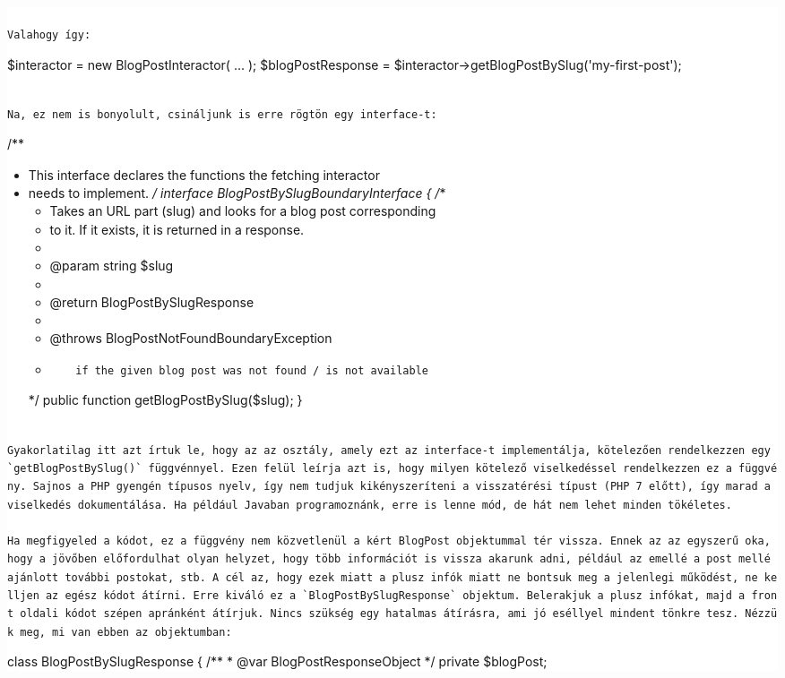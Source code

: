 ```

Valahogy így:

```
$interactor = new BlogPostInteractor( ... );
$blogPostResponse = $interactor->getBlogPostBySlug('my-first-post');
```

Na, ez nem is bonyolult, csináljunk is erre rögtön egy interface-t:

```
/**
 * This interface declares the functions the fetching interactor
 * needs to implement.
 */
interface BlogPostBySlugBoundaryInterface {
    /**
     * Takes an URL part (slug) and looks for a blog post corresponding
     * to it. If it exists,  it is returned in a response.
     *
     * @param string $slug
     *
     * @return BlogPostBySlugResponse
     *
     * @throws BlogPostNotFoundBoundaryException
     *         if the given blog post was not found / is not available
     */
    public function getBlogPostBySlug($slug);
}
```

Gyakorlatilag itt azt írtuk le, hogy az az osztály, amely ezt az interface-t implementálja, kötelezően rendelkezzen egy `getBlogPostBySlug()` függvénnyel. Ezen felül leírja azt is, hogy milyen kötelező viselkedéssel rendelkezzen ez a függvény. Sajnos a PHP gyengén típusos nyelv, így nem tudjuk kikényszeríteni a visszatérési típust (PHP 7 előtt), így marad a viselkedés dokumentálása. Ha például Javaban programoznánk, erre is lenne mód, de hát nem lehet minden tökéletes.

Ha megfigyeled a kódot, ez a függvény nem közvetlenül a kért BlogPost objektummal tér vissza. Ennek az az egyszerű oka, hogy a jövőben előfordulhat olyan helyzet, hogy több információt is vissza akarunk adni, például az emellé a post mellé ajánlott további postokat, stb. A cél az, hogy ezek miatt a plusz infók miatt ne bontsuk meg a jelenlegi működést, ne kelljen az egész kódot átírni. Erre kiváló ez a `BlogPostBySlugResponse` objektum. Belerakjuk a plusz infókat, majd a front oldali kódot szépen apránként átírjuk. Nincs szükség egy hatalmas átírásra, ami jó eséllyel mindent tönkre tesz. Nézzük meg, mi van ebben az objektumban:

```
class BlogPostBySlugResponse {
    /**
     * @var BlogPostResponseObject
     */
    private $blogPost;
